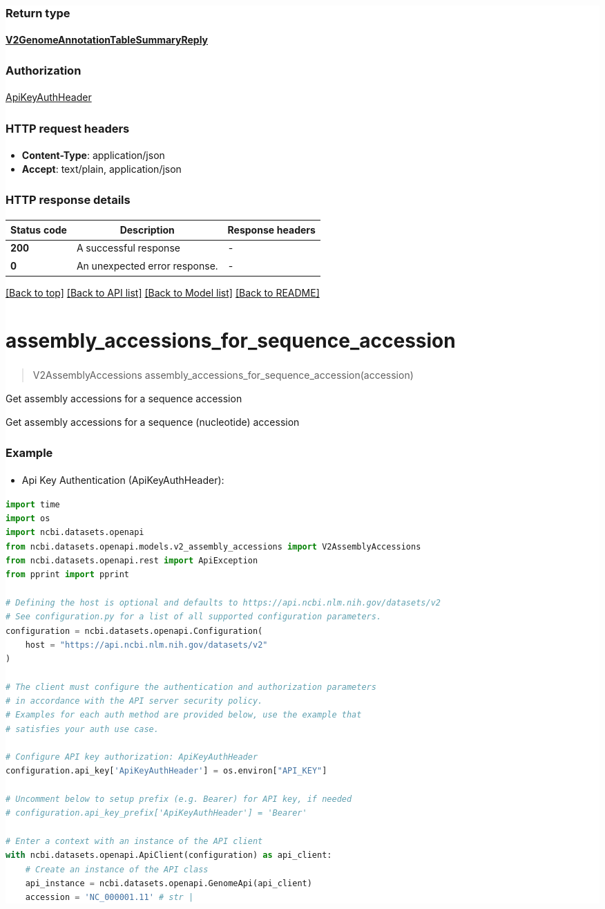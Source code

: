 ### Return type

[**V2GenomeAnnotationTableSummaryReply**](V2GenomeAnnotationTableSummaryReply.md)

### Authorization

[ApiKeyAuthHeader](../README.md#ApiKeyAuthHeader)

### HTTP request headers

 - **Content-Type**: application/json
 - **Accept**: text/plain, application/json

### HTTP response details

| Status code | Description | Response headers |
|-------------|-------------|------------------|
**200** | A successful response |  -  |
**0** | An unexpected error response. |  -  |

[[Back to top]](#) [[Back to API list]](../README.md#documentation-for-api-endpoints) [[Back to Model list]](../README.md#documentation-for-models) [[Back to README]](../README.md)

# **assembly_accessions_for_sequence_accession**
> V2AssemblyAccessions assembly_accessions_for_sequence_accession(accession)

Get assembly accessions for a sequence accession

Get assembly accessions for a sequence (nucleotide) accession

### Example

* Api Key Authentication (ApiKeyAuthHeader):

```python
import time
import os
import ncbi.datasets.openapi
from ncbi.datasets.openapi.models.v2_assembly_accessions import V2AssemblyAccessions
from ncbi.datasets.openapi.rest import ApiException
from pprint import pprint

# Defining the host is optional and defaults to https://api.ncbi.nlm.nih.gov/datasets/v2
# See configuration.py for a list of all supported configuration parameters.
configuration = ncbi.datasets.openapi.Configuration(
    host = "https://api.ncbi.nlm.nih.gov/datasets/v2"
)

# The client must configure the authentication and authorization parameters
# in accordance with the API server security policy.
# Examples for each auth method are provided below, use the example that
# satisfies your auth use case.

# Configure API key authorization: ApiKeyAuthHeader
configuration.api_key['ApiKeyAuthHeader'] = os.environ["API_KEY"]

# Uncomment below to setup prefix (e.g. Bearer) for API key, if needed
# configuration.api_key_prefix['ApiKeyAuthHeader'] = 'Bearer'

# Enter a context with an instance of the API client
with ncbi.datasets.openapi.ApiClient(configuration) as api_client:
    # Create an instance of the API class
    api_instance = ncbi.datasets.openapi.GenomeApi(api_client)
    accession = 'NC_000001.11' # str | 

```
